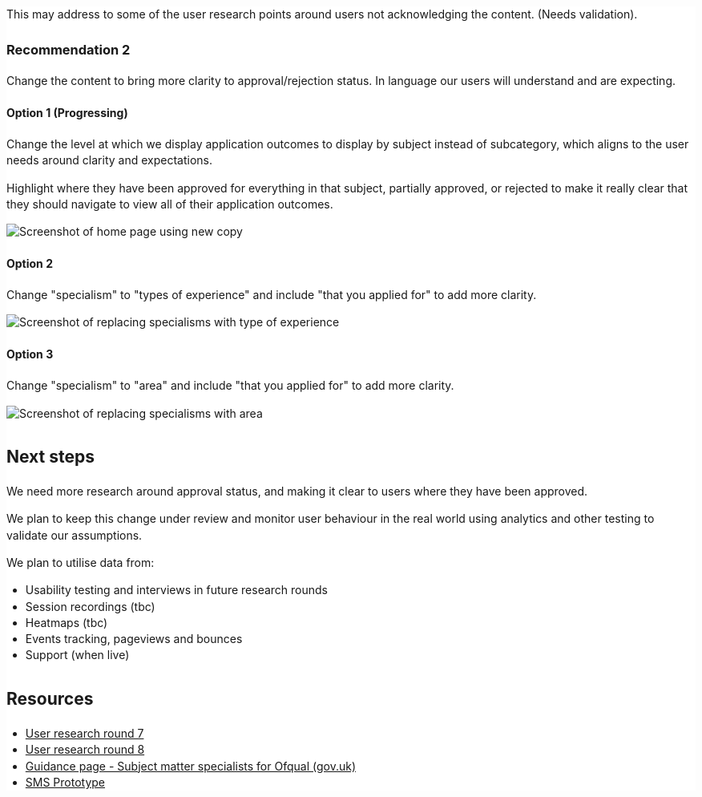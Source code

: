 This may address to some of the user research points around users not
acknowledging the content. (Needs validation).

### Recommendation 2

Change the content to bring more clarity to approval/rejection status.
In language our users will understand and are expecting.

#### Option 1 (Progressing)

Change the level at which we display application outcomes to display by
subject instead of subcategory, which aligns to the user needs around
clarity and expectations.

Highlight where they have been approved for everything in that subject,
partially approved, or rejected to make it really clear that they should
navigate to view all of their application outcomes.

![Screenshot of home page using new copy](8.png)

#### Option 2
Change "specialism" to "types of experience" and include "that you
applied for" to add more clarity.

![Screenshot of replacing specialisms with type of experience](9.png)

#### Option 3

Change "specialism" to "area" and include "that you applied for" to
add more clarity.

![Screenshot of replacing specialisms with area](10.png)

## Next steps

We need more research around approval status, and making it clear to
users where they have been approved.

We plan to keep this change under review and monitor user behaviour in
the real world using analytics and other testing to validate our
assumptions.

We plan to utilise data from:

-   Usability testing and interviews in future research rounds
-   Session recordings (tbc)
-   Heatmaps (tbc)
-   Events tracking, pageviews and bounces
-   Support (when live)

## Resources

-   [User research round
    7](https://miro.com/app/board/uXjVPugcTl8=/?share_link_id=470550569447)
-   [User research round
    8](https://miro.com/app/board/uXjVPugcTl8=/?share_link_id=470550569447)
-   [Guidance page - Subject matter specialists for Ofqual
    (gov.uk)](https://www.gov.uk/guidance/subject-matter-specialists-for-ofqual)
-   [SMS Prototype](https://experts-prototype.herokuapp.com/)
